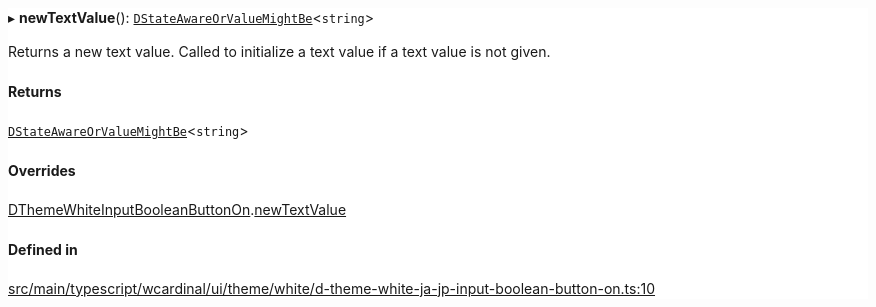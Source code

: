 ▸ **newTextValue**(): [`DStateAwareOrValueMightBe`](../index.md#dstateawareorvaluemightbe)\<`string`\>

Returns a new text value.
Called to initialize a text value if a text value is not given.

#### Returns

[`DStateAwareOrValueMightBe`](../index.md#dstateawareorvaluemightbe)\<`string`\>

#### Overrides

[DThemeWhiteInputBooleanButtonOn](DThemeWhiteInputBooleanButtonOn.md).[newTextValue](DThemeWhiteInputBooleanButtonOn.md#newtextvalue)

#### Defined in

[src/main/typescript/wcardinal/ui/theme/white/d-theme-white-ja-jp-input-boolean-button-on.ts:10](https://github.com/winter-cardinal/winter-cardinal-ui/blob/v0.414.0/src/main/typescript/wcardinal/ui/theme/white/d-theme-white-ja-jp-input-boolean-button-on.ts#L10)

